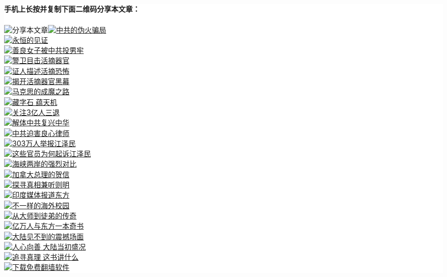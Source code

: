 <strong>手机上长按并复制下面二维码分享本文章：</strong><br><br><img src="http://d1p1.ip.zn2.us/v.php?action=qrcode&url=/gb/18/11/5/n10832096.md%231" title="分享本文章"></td><td VALIGN=TOP><a href="/gb/16/1/21/n4622075.md?dfh#1" target="_blank"><img src="https://raw.githubusercontent.com/jcsds258/djy/master/gb/300/wei-f1.jpg" title="中共的伪火骗局"  alt="中共的伪火骗局"></a><br><a href="https://github.com/jcsds258/www/blob/master/README.md?dfh#9" target="_blank"><img src="https://raw.githubusercontent.com/jcsds258/djy/master/gb/300/yong-h.jpg" title="永恒的见证"  alt="永恒的见证"></a><br><a href="/gb/13/9/29/n3974789.md?dfh#1" target="_blank"><img src="https://raw.githubusercontent.com/jcsds258/djy/master/gb/300/shang-lnz.jpg" title="善良女子被中共投男牢"  alt="善良女子被中共投男牢"></a><br><a href="/gb/16/3/16/n4663449.md?dfh#1" target="_blank"><img src="https://raw.githubusercontent.com/jcsds258/djy/master/gb/300/huo-z3.jpg" title="警卫目击活摘器官"  alt="警卫目击活摘器官"></a><br><a href="/gb/16/8/7/n8177641.md?dfh#1" target="_blank"><img src="https://raw.githubusercontent.com/jcsds258/djy/master/gb/300/huo-z4.jpg" title="证人描述活摘恐怖"  alt="证人描述活摘恐怖"></a><br><a href="/gb/10/4/19/n2881569.md?dfh#1" target="_blank"><img src="https://raw.githubusercontent.com/jcsds258/djy/master/gb/300/huo-z1.jpg" title="揭开活摘器官黑幕"  alt="揭开活摘器官黑幕"></a><br><a href="/gb/10/11/7/n3077476.md?dfh#1" target="_blank"><img src="https://raw.githubusercontent.com/jcsds258/djy/master/gb/300/ma-ks.jpg" title="马克思的成魔之路"  alt="马克思的成魔之路"></a><br><a href="/gb/14/6/9/n4173977.md?dfh#1" target="_blank"><img src="https://raw.githubusercontent.com/jcsds258/djy/master/gb/300/chang-zs.jpg" title="藏字石 蕴天机"  alt="藏字石 蕴天机"></a><br><a href="/gb/18/5/10/n10381511.md?dfh#1" target="_blank"><img src="https://raw.githubusercontent.com/jcsds258/djy/master/gb/300/st1.jpg" title="关注3亿人三退"  alt="关注3亿人三退"></a><br><a href="/gb/18/3/21/n10237682.md?dfh#1" target="_blank"><img src="https://raw.githubusercontent.com/jcsds258/djy/master/gb/300/jie-t.jpg" title="解体中共复兴中华"  alt="解体中共复兴中华"></a><br><a href="/gb/9/2/9/n2422991.md?dfh#1" target="_blank"><img src="https://raw.githubusercontent.com/jcsds258/djy/master/gb/300/gao-zs.jpg" title="中共迫害良心律师"  alt="中共迫害良心律师"></a><br><a href="/gb/18/12/9/n10900044.md?dfh#1" target="_blank"><img src="https://raw.githubusercontent.com/jcsds258/djy/master/gb/300/sj1.jpg" title="303万人举报江泽民"  alt="303万人举报江泽民"></a><br><a href="/gb/18/8/28/n10672014.md?dfh#1" target="_blank"><img src="https://raw.githubusercontent.com/jcsds258/djy/master/gb/300/sj2.jpg" title="这些官员为何起诉江泽民"  alt="这些官员为何起诉江泽民"></a><br><a href="/gb/8/12/18/n2367165.md?dfh#1" target="_blank"><img src="https://raw.githubusercontent.com/jcsds258/djy/master/gb/300/liangan.jpg" title="海峡两岸的强烈对比"  alt="海峡两岸的强烈对比"></a><br><a href="/gb/15/12/10/n4593139.md?dfh#1" target="_blank"><img src="https://raw.githubusercontent.com/jcsds258/djy/master/gb/300/jia-ndzl.jpg" title="加拿大总理的贺信"  alt="加拿大总理的贺信"></a><br><a href="/gb/11/6/17/n3289382.md?dfh#1" target="_blank"><img src="https://raw.githubusercontent.com/jcsds258/djy/master/gb/300/xiao-wd.jpg" title="探寻真相兼听则明"  alt="探寻真相兼听则明"></a><br><a href="/gb/18/10/27/n10812623.md?dfh#1" target="_blank"><img src="https://raw.githubusercontent.com/jcsds258/djy/master/gb/300/yindu.jpg" title="印度媒体报道东方"  alt="印度媒体报道东方"></a><br><a href="/gb/18/6/9/n10469652.md?dfh#1" target="_blank"><img src="https://raw.githubusercontent.com/jcsds258/djy/master/gb/300/xie-j.jpg" title="不一样的海外校园"  alt="不一样的海外校园"></a><br><a href="/gb/7/4/5/n1669415.md?dfh#1" target="_blank"><img src="https://raw.githubusercontent.com/jcsds258/djy/master/gb/300/li-up.jpg" title="从大师到徒弟的传奇"  alt="从大师到徒弟的传奇"></a><br><a href="/gb/17/5/26/n9191512.md?dfh#1" target="_blank"><img src="https://raw.githubusercontent.com/jcsds258/djy/master/gb/300/zfl2.jpg" title="亿万人与东方一本奇书"  alt="亿万人与东方一本奇书"></a><br><a href="/gb/13/11/27/n4020290.md?dfh#1" target="_blank"><img src="https://raw.githubusercontent.com/jcsds258/djy/master/gb/300/zhen-h.jpg" title="大陆见不到的震撼场面"  alt="大陆见不到的震撼场面"></a><br><a href="/gb/15/7/17/n4482910.md?dfh#1" target="_blank"><img src="https://raw.githubusercontent.com/jcsds258/djy/master/gb/300/dalu-sk.jpg" title="人心向善 大陆当初盛况"  alt="人心向善 大陆当初盛况"></a><br><a href="/gb/19/1/5/n10955468.md?dfh#1" target="_blank"><img src="https://raw.githubusercontent.com/jcsds258/djy/master/gb/300/zfl1.jpg" title="追寻真理 这书讲什么"  alt="追寻真理 这书讲什么"></a><br><a href="https://github.com/bannedbook/fanqiang/wiki" target="_blank"><img src="https://raw.githubusercontent.com/jcsds258/djy/master/gb/300/fq1.jpg" title="下载免费翻墙软件"  alt="下载免费翻墙软件"></a><br></td></tr></table>